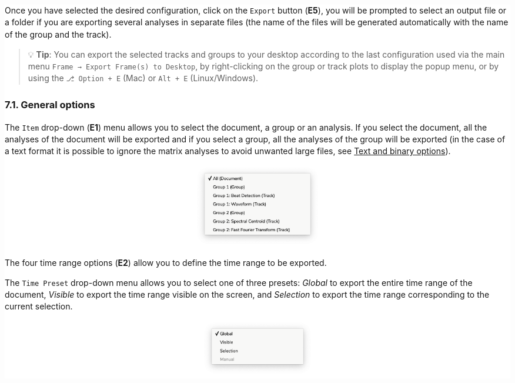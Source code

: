Once you have selected the desired configuration, click on the `Export` button (**E5**), you will be prompted to select an output file or a folder if you are exporting several analyses in separate files (the name of the files will be generated automatically with the name of the group and the track).

> 💡 **Tip**: You can export the selected tracks and groups to your desktop according to the last configuration used via the main menu `Frame → Export Frame(s) to Desktop`, by right-clicking on the group or track plots to display the popup menu, or by using the `⎇ Option + E` (Mac) or `Alt + E` (Linux/Windows).

### 7.1. General options

The `Item` drop-down (**E1**) menu allows you to select the document, a group or an analysis. If you select the document, all the analyses of the document will be exported and if you select a group, all the analyses of the group will be exported (in the case of a text format it is possible to ignore the matrix analyses to avoid unwanted large files, see [Text and binary options](#73-text-and-binary-options)). 

<p align="center">
<img src="Images/section-export-analyses.2-v1.0.6.png" width="210"/>
</p>

The four time range options (**E2**) allow you to define the time range to be exported. 

The `Time Preset` drop-down menu allows you to select one of three presets: *Global* to export the entire time range of the document, *Visible* to export the time range visible on the screen, and *Selection* to export the time range corresponding to the current selection. 

<p align="center">
<img src="Images/section-export-analyses.3-v1.0.6.png" width="186"/>
</p>